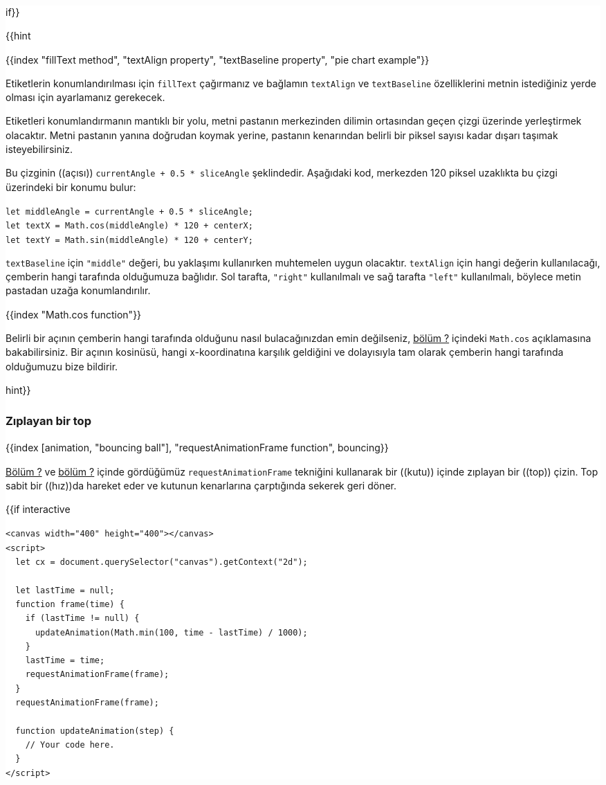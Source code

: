 if}}

{{hint

{{index "fillText method", "textAlign property", "textBaseline property", "pie chart example"}}

Etiketlerin konumlandırılması için `fillText` çağırmanız ve bağlamın `textAlign` ve `textBaseline` özelliklerini metnin istediğiniz yerde olması için ayarlamanız gerekecek.

Etiketleri konumlandırmanın mantıklı bir yolu, metni pastanın merkezinden dilimin ortasından geçen çizgi üzerinde yerleştirmek olacaktır. Metni pastanın yanına doğrudan koymak yerine, pastanın kenarından belirli bir piksel sayısı kadar dışarı taşımak isteyebilirsiniz.

Bu çizginin ((açısı)) `currentAngle + 0.5 * sliceAngle` şeklindedir. Aşağıdaki kod, merkezden 120 piksel uzaklıkta bu çizgi üzerindeki bir konumu bulur:

```{test: no}
let middleAngle = currentAngle + 0.5 * sliceAngle;
let textX = Math.cos(middleAngle) * 120 + centerX;
let textY = Math.sin(middleAngle) * 120 + centerY;
```

`textBaseline` için `"middle"` değeri, bu yaklaşımı kullanırken muhtemelen uygun olacaktır. `textAlign` için hangi değerin kullanılacağı, çemberin hangi tarafında olduğumuza bağlıdır. Sol tarafta, `"right"` kullanılmalı ve sağ tarafta `"left"` kullanılmalı, böylece metin pastadan uzağa konumlandırılır.

{{index "Math.cos function"}}

Belirli bir açının çemberin hangi tarafında olduğunu nasıl bulacağınızdan emin değilseniz, [bölüm ?](dom#sin_cos) içindeki `Math.cos` açıklamasına bakabilirsiniz. Bir açının kosinüsü, hangi x-koordinatına karşılık geldiğini ve dolayısıyla tam olarak çemberin hangi tarafında olduğumuzu bize bildirir.

hint}}

### Zıplayan bir top

{{index [animation, "bouncing ball"], "requestAnimationFrame function", bouncing}}

[Bölüm ?](dom#animationFrame) ve [bölüm ?](game#runAnimation) içinde gördüğümüz `requestAnimationFrame` tekniğini kullanarak bir ((kutu)) içinde zıplayan bir ((top)) çizin. Top sabit bir ((hız))da hareket eder ve kutunun kenarlarına çarptığında sekerek geri döner.

{{if interactive

```{lang: html, test: no}
<canvas width="400" height="400"></canvas>
<script>
  let cx = document.querySelector("canvas").getContext("2d");

  let lastTime = null;
  function frame(time) {
    if (lastTime != null) {
      updateAnimation(Math.min(100, time - lastTime) / 1000);
    }
    lastTime = time;
    requestAnimationFrame(frame);
  }
  requestAnimationFrame(frame);

  function updateAnimation(step) {
    // Your code here.
  }
</script>
```
